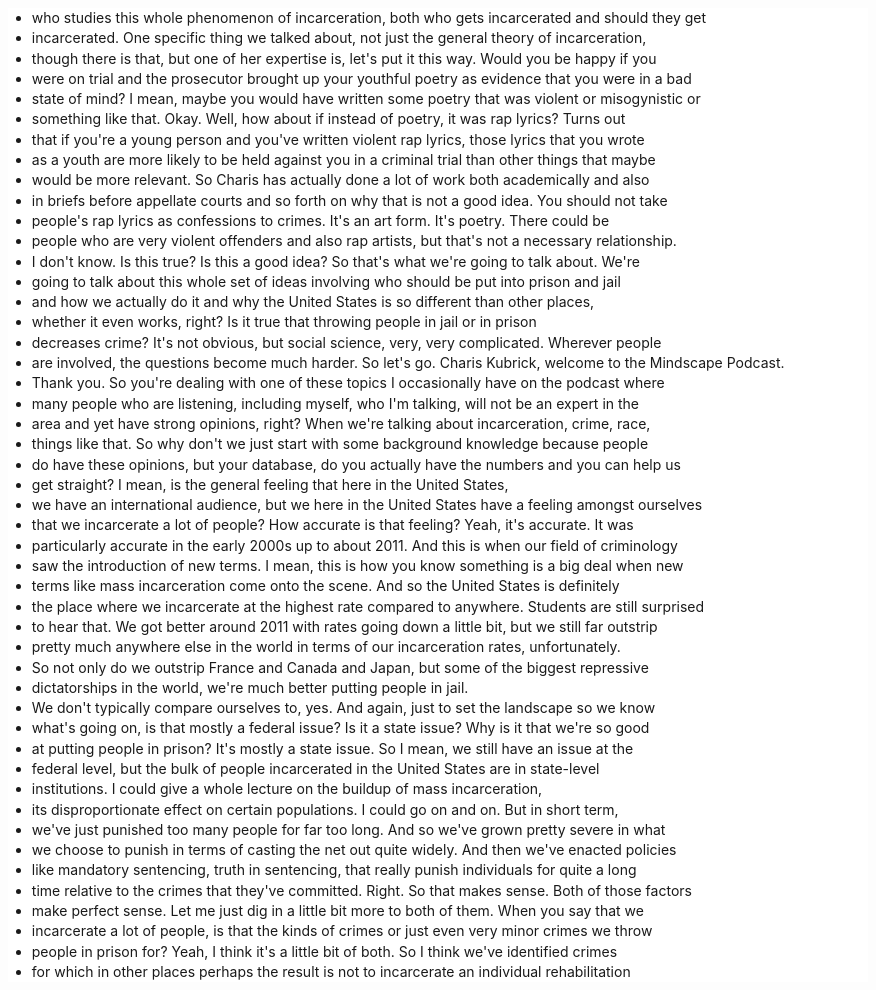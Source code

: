 *  who studies this whole phenomenon of incarceration, both who gets incarcerated and should they get
*  incarcerated. One specific thing we talked about, not just the general theory of incarceration,
*  though there is that, but one of her expertise is, let's put it this way. Would you be happy if you
*  were on trial and the prosecutor brought up your youthful poetry as evidence that you were in a bad
*  state of mind? I mean, maybe you would have written some poetry that was violent or misogynistic or
*  something like that. Okay. Well, how about if instead of poetry, it was rap lyrics? Turns out
*  that if you're a young person and you've written violent rap lyrics, those lyrics that you wrote
*  as a youth are more likely to be held against you in a criminal trial than other things that maybe
*  would be more relevant. So Charis has actually done a lot of work both academically and also
*  in briefs before appellate courts and so forth on why that is not a good idea. You should not take
*  people's rap lyrics as confessions to crimes. It's an art form. It's poetry. There could be
*  people who are very violent offenders and also rap artists, but that's not a necessary relationship.
*  I don't know. Is this true? Is this a good idea? So that's what we're going to talk about. We're
*  going to talk about this whole set of ideas involving who should be put into prison and jail
*  and how we actually do it and why the United States is so different than other places,
*  whether it even works, right? Is it true that throwing people in jail or in prison
*  decreases crime? It's not obvious, but social science, very, very complicated. Wherever people
*  are involved, the questions become much harder. So let's go. Charis Kubrick, welcome to the Mindscape Podcast.
*  Thank you. So you're dealing with one of these topics I occasionally have on the podcast where
*  many people who are listening, including myself, who I'm talking, will not be an expert in the
*  area and yet have strong opinions, right? When we're talking about incarceration, crime, race,
*  things like that. So why don't we just start with some background knowledge because people
*  do have these opinions, but your database, do you actually have the numbers and you can help us
*  get straight? I mean, is the general feeling that here in the United States,
*  we have an international audience, but we here in the United States have a feeling amongst ourselves
*  that we incarcerate a lot of people? How accurate is that feeling? Yeah, it's accurate. It was
*  particularly accurate in the early 2000s up to about 2011. And this is when our field of criminology
*  saw the introduction of new terms. I mean, this is how you know something is a big deal when new
*  terms like mass incarceration come onto the scene. And so the United States is definitely
*  the place where we incarcerate at the highest rate compared to anywhere. Students are still surprised
*  to hear that. We got better around 2011 with rates going down a little bit, but we still far outstrip
*  pretty much anywhere else in the world in terms of our incarceration rates, unfortunately.
*  So not only do we outstrip France and Canada and Japan, but some of the biggest repressive
*  dictatorships in the world, we're much better putting people in jail.
*  We don't typically compare ourselves to, yes. And again, just to set the landscape so we know
*  what's going on, is that mostly a federal issue? Is it a state issue? Why is it that we're so good
*  at putting people in prison? It's mostly a state issue. So I mean, we still have an issue at the
*  federal level, but the bulk of people incarcerated in the United States are in state-level
*  institutions. I could give a whole lecture on the buildup of mass incarceration,
*  its disproportionate effect on certain populations. I could go on and on. But in short term,
*  we've just punished too many people for far too long. And so we've grown pretty severe in what
*  we choose to punish in terms of casting the net out quite widely. And then we've enacted policies
*  like mandatory sentencing, truth in sentencing, that really punish individuals for quite a long
*  time relative to the crimes that they've committed. Right. So that makes sense. Both of those factors
*  make perfect sense. Let me just dig in a little bit more to both of them. When you say that we
*  incarcerate a lot of people, is that the kinds of crimes or just even very minor crimes we throw
*  people in prison for? Yeah, I think it's a little bit of both. So I think we've identified crimes
*  for which in other places perhaps the result is not to incarcerate an individual rehabilitation